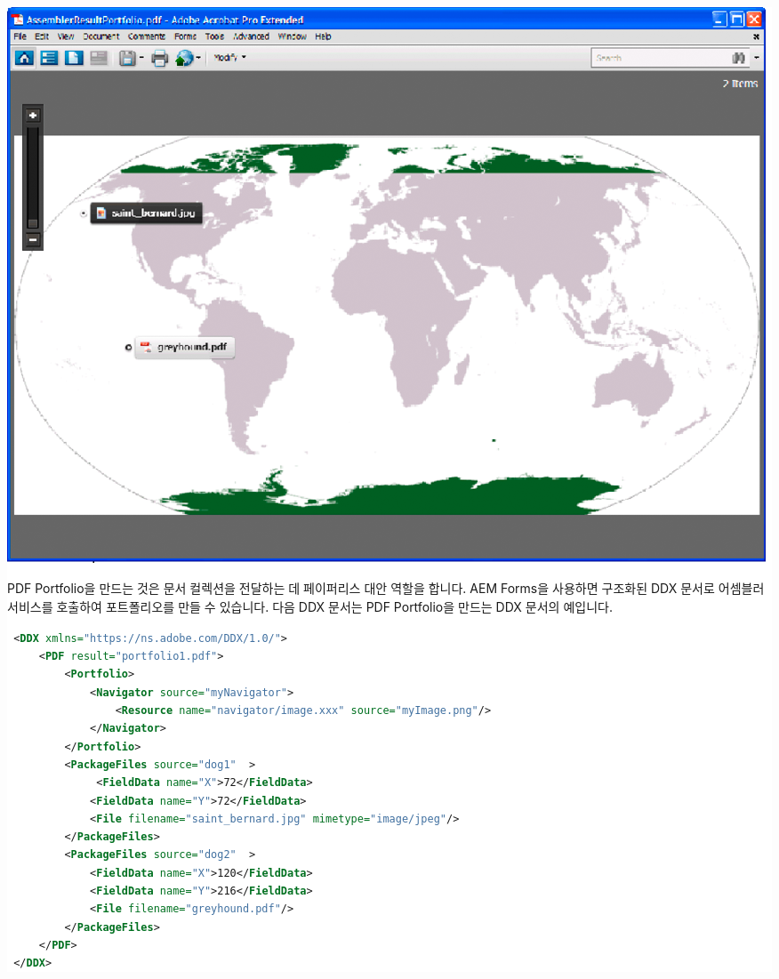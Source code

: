 ![ap_ap_portfolio](assets/ap_ap_portfolio.png)

PDF Portfolio을 만드는 것은 문서 컬렉션을 전달하는 데 페이퍼리스 대안 역할을 합니다. AEM Forms을 사용하면 구조화된 DDX 문서로 어셈블러 서비스를 호출하여 포트폴리오를 만들 수 있습니다. 다음 DDX 문서는 PDF Portfolio을 만드는 DDX 문서의 예입니다.

```xml
 <DDX xmlns="https://ns.adobe.com/DDX/1.0/">
     <PDF result="portfolio1.pdf">
         <Portfolio>
             <Navigator source="myNavigator">
                 <Resource name="navigator/image.xxx" source="myImage.png"/>
             </Navigator>
         </Portfolio>
         <PackageFiles source="dog1"  >
              <FieldData name="X">72</FieldData>
             <FieldData name="Y">72</FieldData>
             <File filename="saint_bernard.jpg" mimetype="image/jpeg"/>
         </PackageFiles>
         <PackageFiles source="dog2"  >
             <FieldData name="X">120</FieldData>
             <FieldData name="Y">216</FieldData>
             <File filename="greyhound.pdf"/>
         </PackageFiles>
     </PDF>
 </DDX>
```
